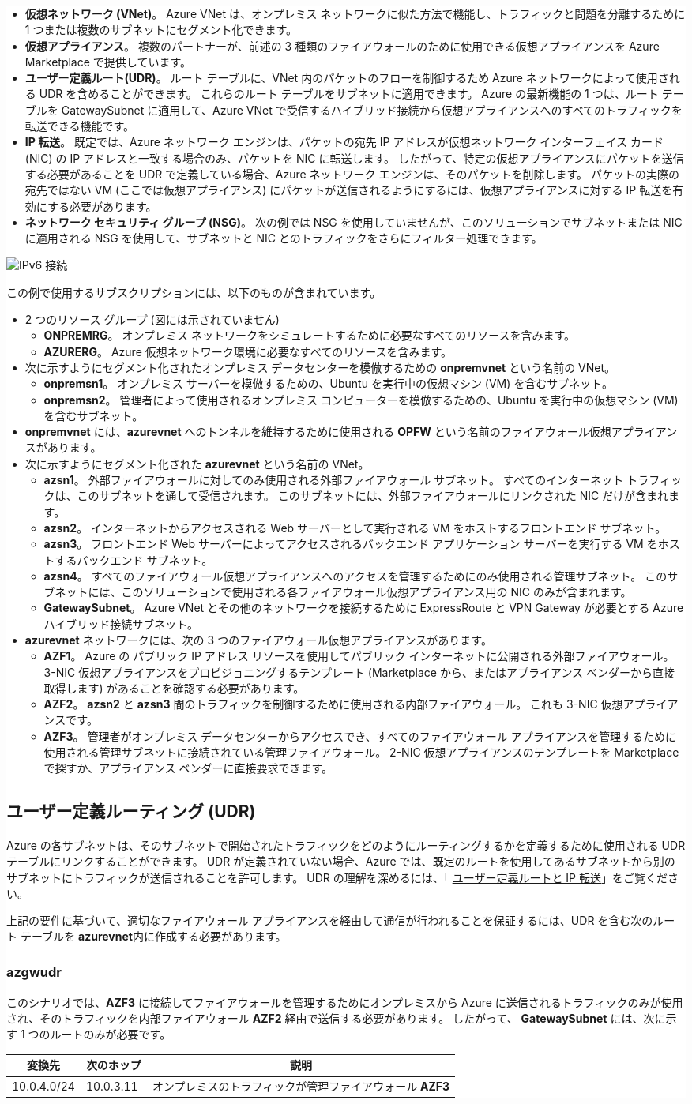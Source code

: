 * **仮想ネットワーク (VNet)**。 Azure VNet は、オンプレミス ネットワークに似た方法で機能し、トラフィックと問題を分離するために 1 つまたは複数のサブネットにセグメント化できます。
* **仮想アプライアンス**。 複数のパートナーが、前述の 3 種類のファイアウォールのために使用できる仮想アプライアンスを Azure Marketplace で提供しています。 
* **ユーザー定義ルート(UDR)**。 ルート テーブルに、VNet 内のパケットのフローを制御するため Azure ネットワークによって使用される UDR を含めることができます。 これらのルート テーブルをサブネットに適用できます。 Azure の最新機能の 1 つは、ルート テーブルを GatewaySubnet に適用して、Azure VNet で受信するハイブリッド接続から仮想アプライアンスへのすべてのトラフィックを転送できる機能です。
* **IP 転送**。 既定では、Azure ネットワーク エンジンは、パケットの宛先 IP アドレスが仮想ネットワーク インターフェイス カード (NIC) の IP アドレスと一致する場合のみ、パケットを NIC に転送します。 したがって、特定の仮想アプライアンスにパケットを送信する必要があることを UDR で定義している場合、Azure ネットワーク エンジンは、そのパケットを削除します。 パケットの実際の宛先ではない VM (ここでは仮想アプライアンス) にパケットが送信されるようにするには、仮想アプライアンスに対する IP 転送を有効にする必要があります。
* **ネットワーク セキュリティ グループ (NSG)**。 次の例では NSG を使用していませんが、このソリューションでサブネットまたは NIC に適用される NSG を使用して、サブネットと NIC とのトラフィックをさらにフィルター処理できます。

![IPv6 接続](./media/virtual-network-scenario-udr-gw-nva/figure01.png)

この例で使用するサブスクリプションには、以下のものが含まれています。

* 2 つのリソース グループ (図には示されていません) 
  * **ONPREMRG**。 オンプレミス ネットワークをシミュレートするために必要なすべてのリソースを含みます。
  * **AZURERG**。 Azure 仮想ネットワーク環境に必要なすべてのリソースを含みます。 
* 次に示すようにセグメント化されたオンプレミス データセンターを模倣するための **onpremvnet** という名前の VNet。
  * **onpremsn1**。 オンプレミス サーバーを模倣するための、Ubuntu を実行中の仮想マシン (VM) を含むサブネット。
  * **onpremsn2**。 管理者によって使用されるオンプレミス コンピューターを模倣するための、Ubuntu を実行中の仮想マシン (VM) を含むサブネット。
* **onpremvnet** には、**azurevnet** へのトンネルを維持するために使用される **OPFW** という名前のファイアウォール仮想アプライアンスがあります。
* 次に示すようにセグメント化された **azurevnet** という名前の VNet。
  * **azsn1**。 外部ファイアウォールに対してのみ使用される外部ファイアウォール サブネット。 すべてのインターネット トラフィックは、このサブネットを通して受信されます。 このサブネットには、外部ファイアウォールにリンクされた NIC だけが含まれます。
  * **azsn2**。 インターネットからアクセスされる Web サーバーとして実行される VM をホストするフロントエンド サブネット。
  * **azsn3**。 フロントエンド Web サーバーによってアクセスされるバックエンド アプリケーション サーバーを実行する VM をホストするバックエンド サブネット。
  * **azsn4**。 すべてのファイアウォール仮想アプライアンスへのアクセスを管理するためにのみ使用される管理サブネット。 このサブネットには、このソリューションで使用される各ファイアウォール仮想アプライアンス用の NIC のみが含まれます。
  * **GatewaySubnet**。 Azure VNet とその他のネットワークを接続するために ExpressRoute と VPN Gateway が必要とする Azure ハイブリッド接続サブネット。 
* **azurevnet** ネットワークには、次の 3 つのファイアウォール仮想アプライアンスがあります。 
  * **AZF1**。 Azure の パブリック IP アドレス リソースを使用してパブリック インターネットに公開される外部ファイアウォール。 3-NIC 仮想アプライアンスをプロビジョニングするテンプレート (Marketplace から、またはアプライアンス ベンダーから直接取得します) があることを確認する必要があります。
  * **AZF2**。 **azsn2** と **azsn3** 間のトラフィックを制御するために使用される内部ファイアウォール。 これも 3-NIC 仮想アプライアンスです。
  * **AZF3**。 管理者がオンプレミス データセンターからアクセスでき、すべてのファイアウォール アプライアンスを管理するために使用される管理サブネットに接続されている管理ファイアウォール。 2-NIC 仮想アプライアンスのテンプレートを Marketplace で探すか、アプライアンス ベンダーに直接要求できます。

## <a name="user-defined-routing-udr"></a>ユーザー定義ルーティング (UDR)
Azure の各サブネットは、そのサブネットで開始されたトラフィックをどのようにルーティングするかを定義するために使用される UDR テーブルにリンクすることができます。 UDR が定義されていない場合、Azure では、既定のルートを使用してあるサブネットから別のサブネットにトラフィックが送信されることを許可します。 UDR の理解を深めるには、「 [ユーザー定義ルートと IP 転送](virtual-networks-udr-overview.md#ip-forwarding)」をご覧ください。

上記の要件に基づいて、適切なファイアウォール アプライアンスを経由して通信が行われることを保証するには、UDR を含む次のルート テーブルを **azurevnet**内に作成する必要があります。

### <a name="azgwudr"></a>azgwudr
このシナリオでは、**AZF3** に接続してファイアウォールを管理するためにオンプレミスから Azure に送信されるトラフィックのみが使用され、そのトラフィックを内部ファイアウォール **AZF2** 経由で送信する必要があります。 したがって、 **GatewaySubnet** には、次に示す 1 つのルートのみが必要です。

| 変換先 | 次のホップ | 説明 |
| --- | --- | --- |
| 10.0.4.0/24 |10.0.3.11 |オンプレミスのトラフィックが管理ファイアウォール **AZF3** |
